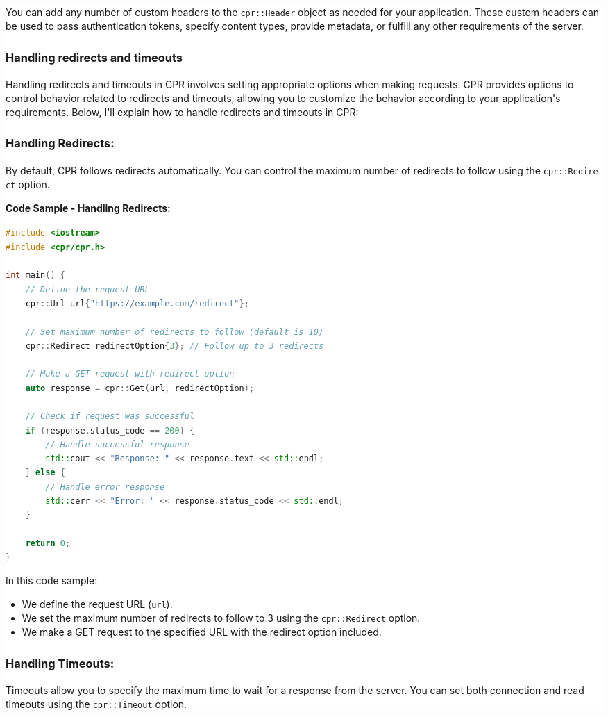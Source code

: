 You can add any number of custom headers to the `cpr::Header` object as needed for your application. These custom headers can be used to pass authentication tokens, specify content types, provide metadata, or fulfill any other requirements of the server.

### Handling redirects and timeouts

Handling redirects and timeouts in CPR involves setting appropriate options when making requests. CPR provides options to control behavior related to redirects and timeouts, allowing you to customize the behavior according to your application's requirements. Below, I'll explain how to handle redirects and timeouts in CPR:

### Handling Redirects:

By default, CPR follows redirects automatically. You can control the maximum number of redirects to follow using the `cpr::Redirect` option.

**Code Sample - Handling Redirects:**

```cpp
#include <iostream>
#include <cpr/cpr.h>

int main() {
    // Define the request URL
    cpr::Url url{"https://example.com/redirect"};

    // Set maximum number of redirects to follow (default is 10)
    cpr::Redirect redirectOption{3}; // Follow up to 3 redirects

    // Make a GET request with redirect option
    auto response = cpr::Get(url, redirectOption);

    // Check if request was successful
    if (response.status_code == 200) {
        // Handle successful response
        std::cout << "Response: " << response.text << std::endl;
    } else {
        // Handle error response
        std::cerr << "Error: " << response.status_code << std::endl;
    }

    return 0;
}
```

In this code sample:

- We define the request URL (`url`).
- We set the maximum number of redirects to follow to 3 using the `cpr::Redirect` option.
- We make a GET request to the specified URL with the redirect option included.

### Handling Timeouts:

Timeouts allow you to specify the maximum time to wait for a response from the server. You can set both connection and read timeouts using the `cpr::Timeout` option.
